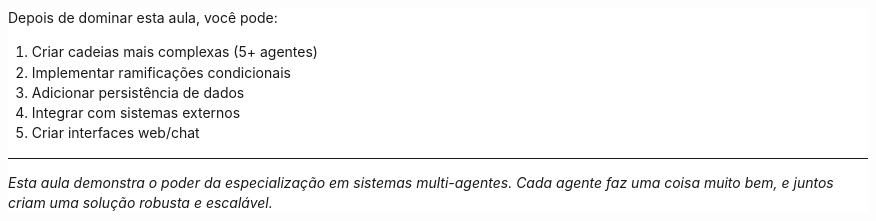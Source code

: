 Depois de dominar esta aula, você pode:

1. Criar cadeias mais complexas (5+ agentes)
2. Implementar ramificações condicionais
3. Adicionar persistência de dados
4. Integrar com sistemas externos
5. Criar interfaces web/chat

---

*Esta aula demonstra o poder da especialização em sistemas multi-agentes. Cada agente faz uma coisa muito bem, e juntos criam uma solução robusta e escalável.*
